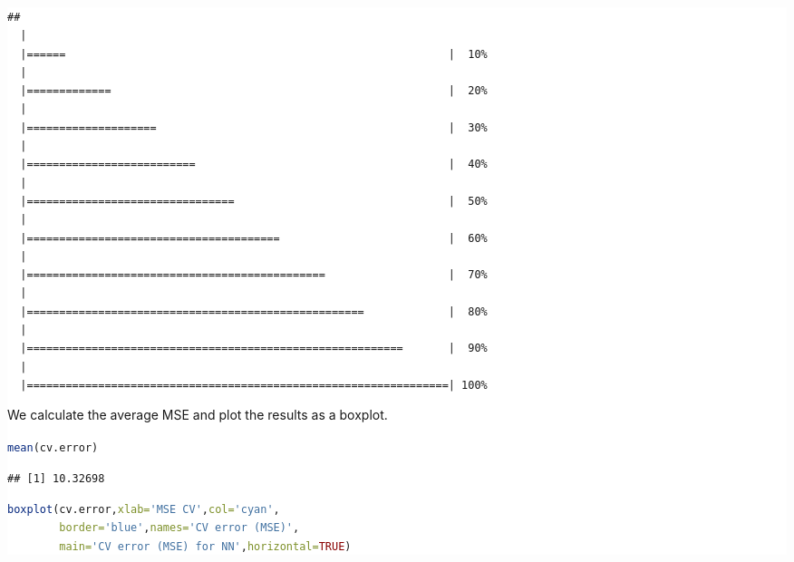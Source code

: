 ```
## 
  |                                                                       
  |======                                                           |  10%
  |                                                                       
  |=============                                                    |  20%
  |                                                                       
  |====================                                             |  30%
  |                                                                       
  |==========================                                       |  40%
  |                                                                       
  |================================                                 |  50%
  |                                                                       
  |=======================================                          |  60%
  |                                                                       
  |==============================================                   |  70%
  |                                                                       
  |====================================================             |  80%
  |                                                                       
  |==========================================================       |  90%
  |                                                                       
  |=================================================================| 100%
```

We calculate the average MSE and plot the results as a boxplot. 


```r
mean(cv.error)
```

```
## [1] 10.32698
```


```r
boxplot(cv.error,xlab='MSE CV',col='cyan',
        border='blue',names='CV error (MSE)',
        main='CV error (MSE) for NN',horizontal=TRUE)
```
